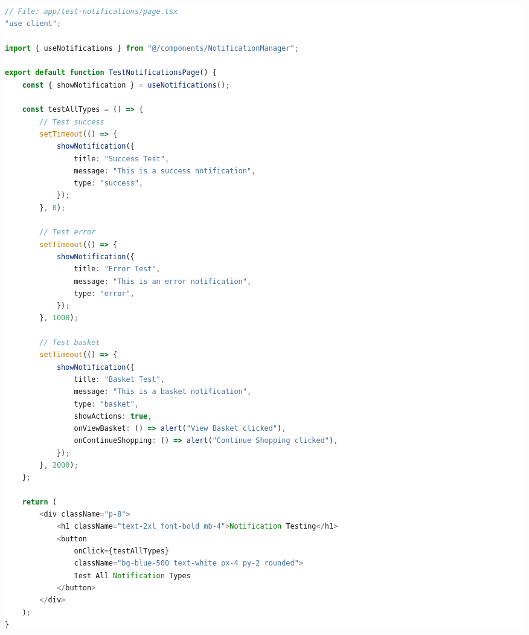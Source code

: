 ```typescript
// File: app/test-notifications/page.tsx
"use client";

import { useNotifications } from "@/components/NotificationManager";

export default function TestNotificationsPage() {
	const { showNotification } = useNotifications();

	const testAllTypes = () => {
		// Test success
		setTimeout(() => {
			showNotification({
				title: "Success Test",
				message: "This is a success notification",
				type: "success",
			});
		}, 0);

		// Test error
		setTimeout(() => {
			showNotification({
				title: "Error Test",
				message: "This is an error notification",
				type: "error",
			});
		}, 1000);

		// Test basket
		setTimeout(() => {
			showNotification({
				title: "Basket Test",
				message: "This is a basket notification",
				type: "basket",
				showActions: true,
				onViewBasket: () => alert("View Basket clicked"),
				onContinueShopping: () => alert("Continue Shopping clicked"),
			});
		}, 2000);
	};

	return (
		<div className="p-8">
			<h1 className="text-2xl font-bold mb-4">Notification Testing</h1>
			<button
				onClick={testAllTypes}
				className="bg-blue-500 text-white px-4 py-2 rounded">
				Test All Notification Types
			</button>
		</div>
	);
}
```
